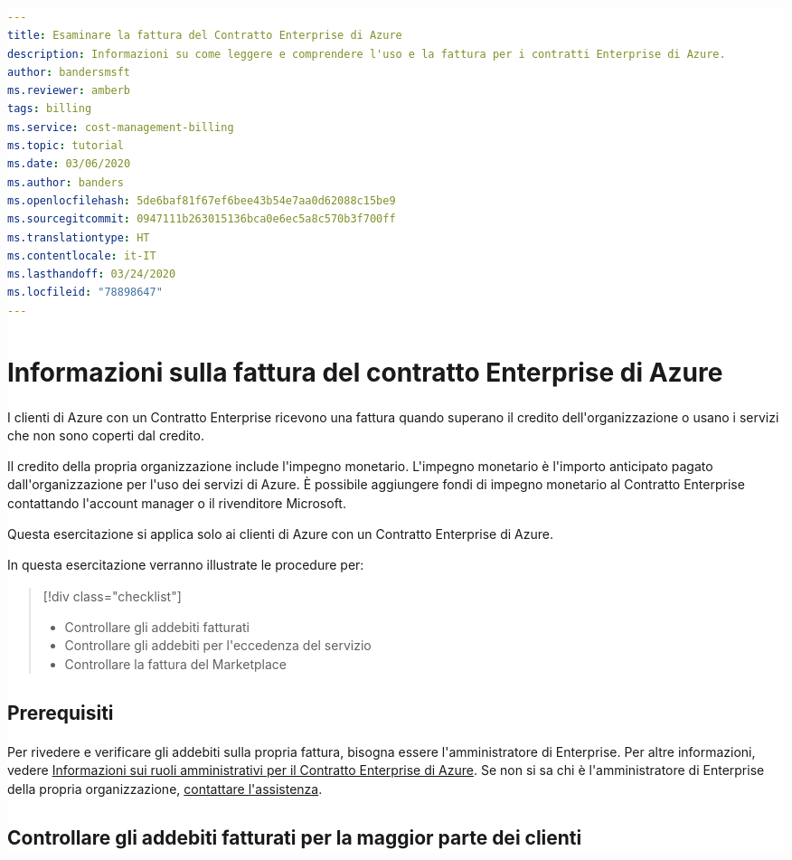```yaml
---
title: Esaminare la fattura del Contratto Enterprise di Azure
description: Informazioni su come leggere e comprendere l'uso e la fattura per i contratti Enterprise di Azure.
author: bandersmsft
ms.reviewer: amberb
tags: billing
ms.service: cost-management-billing
ms.topic: tutorial
ms.date: 03/06/2020
ms.author: banders
ms.openlocfilehash: 5de6baf81f67ef6bee43b54e7aa0d62088c15be9
ms.sourcegitcommit: 0947111b263015136bca0e6ec5a8c570b3f700ff
ms.translationtype: HT
ms.contentlocale: it-IT
ms.lasthandoff: 03/24/2020
ms.locfileid: "78898647"
---
```

# <a name="understand-your-azure-enterprise-agreement-bill"></a>Informazioni sulla fattura del contratto Enterprise di Azure

I clienti di Azure con un Contratto Enterprise ricevono una fattura quando superano il credito dell'organizzazione o usano i servizi che non sono coperti dal credito.

Il credito della propria organizzazione include l'impegno monetario. L'impegno monetario è l'importo anticipato pagato dall'organizzazione per l'uso dei servizi di Azure. È possibile aggiungere fondi di impegno monetario al Contratto Enterprise contattando l'account manager o il rivenditore Microsoft.

Questa esercitazione si applica solo ai clienti di Azure con un Contratto Enterprise di Azure.

In questa esercitazione verranno illustrate le procedure per:

> [!div class="checklist"]
> * Controllare gli addebiti fatturati
> * Controllare gli addebiti per l'eccedenza del servizio
> * Controllare la fattura del Marketplace

## <a name="prerequisites"></a>Prerequisiti

Per rivedere e verificare gli addebiti sulla propria fattura, bisogna essere l'amministratore di Enterprise. Per altre informazioni, vedere [Informazioni sui ruoli amministrativi per il Contratto Enterprise di Azure](../manage/understand-ea-roles.md). Se non si sa chi è l'amministratore di Enterprise della propria organizzazione, [contattare l'assistenza](https://portal.azure.com/?#blade/Microsoft_Azure_Support/HelpAndSupportBlade).

## <a name="review-invoiced-charges-for-most-customers"></a>Controllare gli addebiti fatturati per la maggior parte dei clienti
